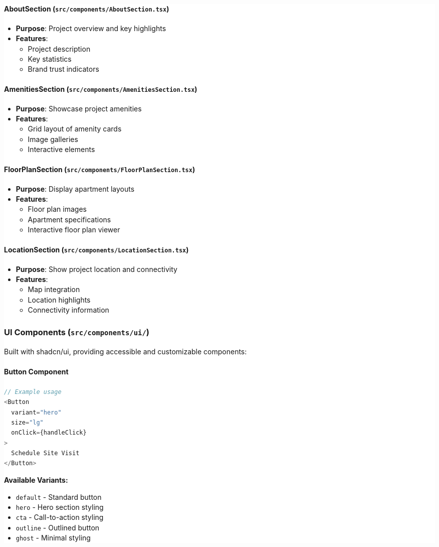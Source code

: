 #### AboutSection (`src/components/AboutSection.tsx`)
- **Purpose**: Project overview and key highlights
- **Features**:
  - Project description
  - Key statistics
  - Brand trust indicators

#### AmenitiesSection (`src/components/AmenitiesSection.tsx`)
- **Purpose**: Showcase project amenities
- **Features**:
  - Grid layout of amenity cards
  - Image galleries
  - Interactive elements

#### FloorPlanSection (`src/components/FloorPlanSection.tsx`)
- **Purpose**: Display apartment layouts
- **Features**:
  - Floor plan images
  - Apartment specifications
  - Interactive floor plan viewer

#### LocationSection (`src/components/LocationSection.tsx`)
- **Purpose**: Show project location and connectivity
- **Features**:
  - Map integration
  - Location highlights
  - Connectivity information

### UI Components (`src/components/ui/`)

Built with shadcn/ui, providing accessible and customizable components:

#### Button Component
```typescript
// Example usage
<Button 
  variant="hero" 
  size="lg"
  onClick={handleClick}
>
  Schedule Site Visit
</Button>
```

**Available Variants:**
- `default` - Standard button
- `hero` - Hero section styling
- `cta` - Call-to-action styling
- `outline` - Outlined button
- `ghost` - Minimal styling
